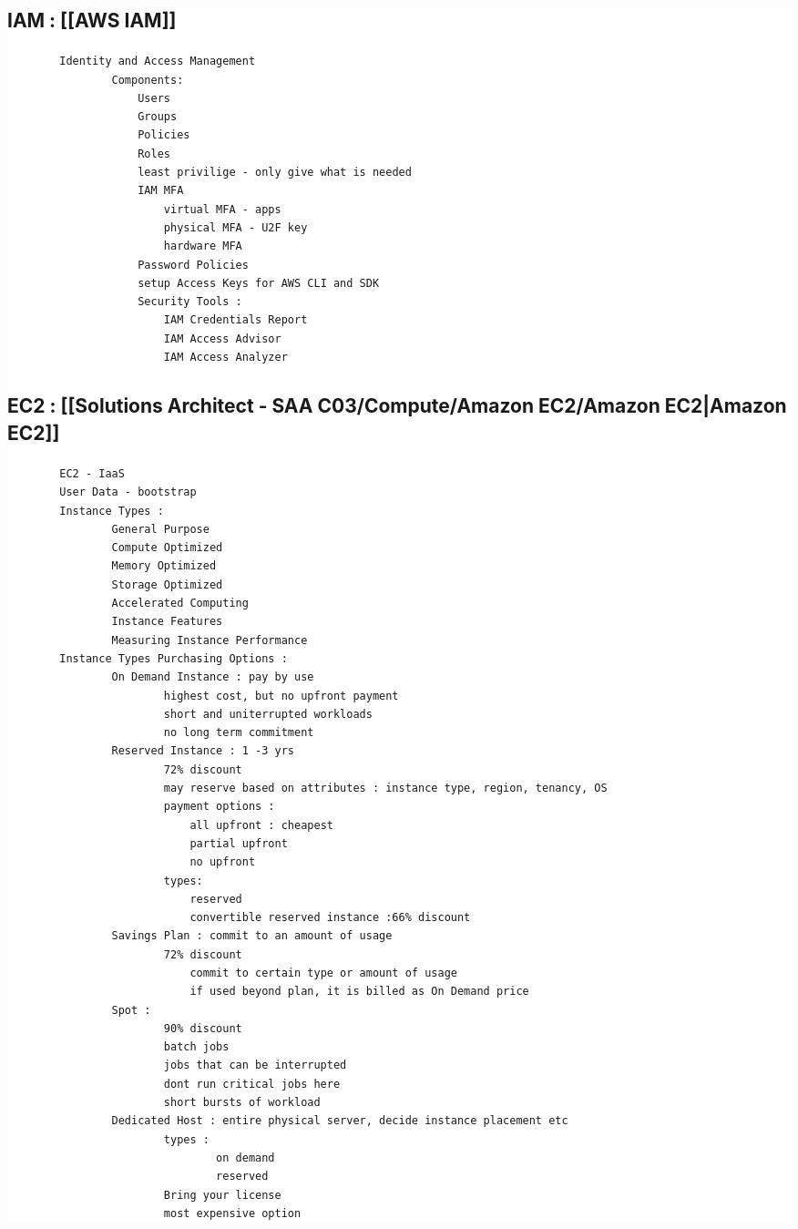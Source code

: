 ## IAM : [[AWS IAM]]  

			Identity and Access Management 
					Components: 
						Users
						Groups
						Policies
						Roles
						least privilige - only give what is needed
						IAM MFA 
							virtual MFA - apps
							physical MFA - U2F key 
							hardware MFA 
						Password Policies							
						setup Access Keys for AWS CLI and SDK
						Security Tools : 
							IAM Credentials Report
							IAM Access Advisor
							IAM Access Analyzer
## EC2 : [[Solutions Architect - SAA C03/Compute/Amazon EC2/Amazon EC2|Amazon EC2]] 
			EC2 - IaaS
			User Data - bootstrap
			Instance Types : 
					General Purpose
					Compute Optimized
					Memory Optimized
					Storage Optimized
					Accelerated Computing 
					Instance Features
					Measuring Instance Performance 
			Instance Types Purchasing Options : 
					On Demand Instance : pay by use
							highest cost, but no upfront payment
							short and uniterrupted workloads 
							no long term commitment 
					Reserved Instance : 1 -3 yrs
							72% discount
							may reserve based on attributes : instance type, region, tenancy, OS
							payment options : 
								all upfront : cheapest
								partial upfront
								no upfront
							types:
								reserved
								convertible reserved instance :66% discount
					Savings Plan : commit to an amount of usage
							72% discount
								commit to certain type or amount of usage 
								if used beyond plan, it is billed as On Demand price		
					Spot : 
							90% discount
							batch jobs
							jobs that can be interrupted
							dont run critical jobs here
							short bursts of workload
					Dedicated Host : entire physical server, decide instance placement etc
							types : 
									on demand
									reserved
							Bring your license
							most expensive option							